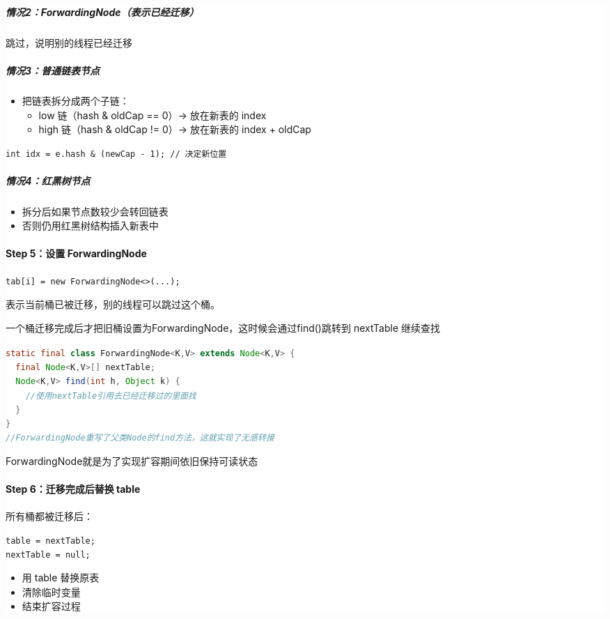 ##### **情况2：ForwardingNode（表示已经迁移）**

跳过，说明别的线程已经迁移



##### **情况3：普通链表节点**

- 把链表拆分成两个子链：
  - low 链（hash & oldCap == 0）→ 放在新表的 index
  - high 链（hash & oldCap != 0）→ 放在新表的 index + oldCap

```
int idx = e.hash & (newCap - 1); // 决定新位置
```



##### **情况4：红黑树节点**

- 拆分后如果节点数较少会转回链表
- 否则仍用红黑树结构插入新表中



#### **Step 5：设置 ForwardingNode**

```
tab[i] = new ForwardingNode<>(...);
```

表示当前桶已被迁移，别的线程可以跳过这个桶。

一个桶迁移完成后才把旧桶设置为ForwardingNode，这时候会通过find()跳转到 nextTable 继续查找

```java
static final class ForwardingNode<K,V> extends Node<K,V> {
  final Node<K,V>[] nextTable;
  Node<K,V> find(int h, Object k) {
  	//使用nextTable引用去已经迁移过的里面找
  }
}
//ForwardingNode重写了父类Node的find方法，这就实现了无感转接
```

ForwardingNode就是为了实现扩容期间依旧保持可读状态



#### **Step 6：迁移完成后替换 table**

所有桶都被迁移后：

```
table = nextTable;
nextTable = null;
```

- 用 table 替换原表
- 清除临时变量
- 结束扩容过程
